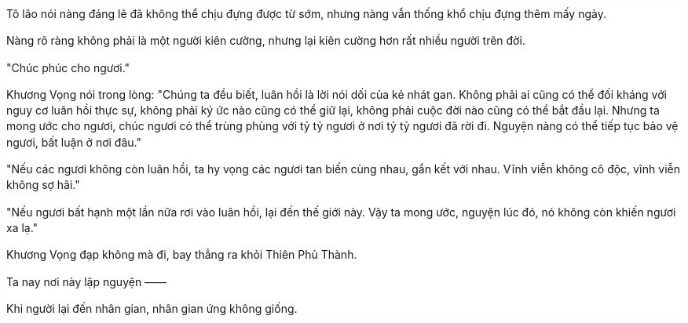 Tô lão nói nàng đáng lẽ đã không thể chịu đựng được từ sớm, nhưng nàng vẫn thống khổ chịu đựng thêm mấy ngày.

Nàng rõ ràng không phải là một người kiên cường, nhưng lại kiên cường hơn rất nhiều người trên đời.

"Chúc phúc cho ngươi."

Khương Vọng nói trong lòng: "Chúng ta đều biết, luân hồi là lời nói dối của kẻ nhát gan. Không phải ai cũng có thể đối kháng với nguy cơ luân hồi thực sự, không phải ký ức nào cũng có thể giữ lại, không phải cuộc đời nào cũng có thể bắt đầu lại. Nhưng ta mong ước cho ngươi, chúc ngươi có thể trùng phùng với tỷ tỷ ngươi ở nơi tỷ tỷ ngươi đã rời đi. Nguyện nàng có thể tiếp tục bảo vệ ngươi, bất luận ở nơi đâu."

"Nếu các ngươi không còn luân hồi, ta hy vọng các ngươi tan biến cùng nhau, gắn kết với nhau. Vĩnh viễn không cô độc, vĩnh viễn không sợ hãi."

"Nếu ngươi bất hạnh một lần nữa rơi vào luân hồi, lại đến thế giới này. Vậy ta mong ước, nguyện lúc đó, nó không còn khiến ngươi xa lạ."

Khương Vọng đạp không mà đi, bay thẳng ra khỏi Thiên Phủ Thành.

Ta nay nơi này lập nguyện ——

Khi người lại đến nhân gian, nhân gian ứng không giống.